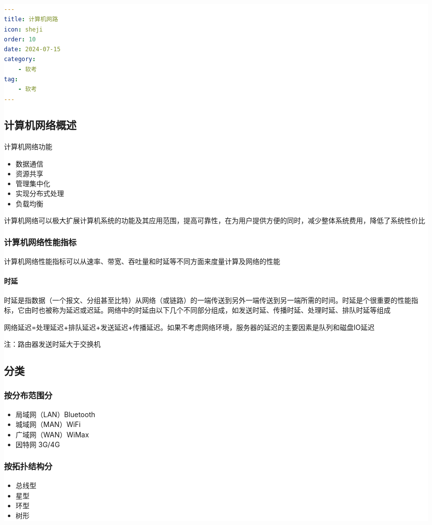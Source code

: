 ```yaml
---
title: 计算机网路
icon: sheji
order: 10
date: 2024-07-15
category:
    - 软考
tag:
    - 软考
---
```


## 计算机网络概述

计算机网络功能

- 数据通信
- 资源共享
- 管理集中化
- 实现分布式处理
- 负载均衡

计算机网络可以极大扩展计算机系统的功能及其应用范围，提高可靠性，在为用户提供方便的同时，减少整体系统费用，降低了系统性价比

### 计算机网络性能指标

计算机网络性能指标可以从速率、带宽、吞吐量和时延等不同方面来度量计算及网络的性能

#### 时延

时延是指数据（一个报文、分组甚至比特）从网络（或链路）的一端传送到另外一端传送到另一端所需的时间。时延是个很重要的性能指标，它由时也被称为延迟或迟延。网络中的时延由以下几个不同部分组成，如发送时延、传播时延、处理时延、排队时延等组成

网络延迟=处理延迟+排队延迟+发送延迟+传播延迟。如果不考虑网络环境，服务器的延迟的主要因素是队列和磁盘IO延迟

注：路由器发送时延大于交换机

## 分类

### 按分布范围分

- 局域网（LAN）Bluetooth
- 城域网（MAN）WiFi
- 广域网（WAN）WiMax
- 因特网 3G/4G

### 按拓扑结构分

- 总线型
- 星型
- 环型
- 树形
